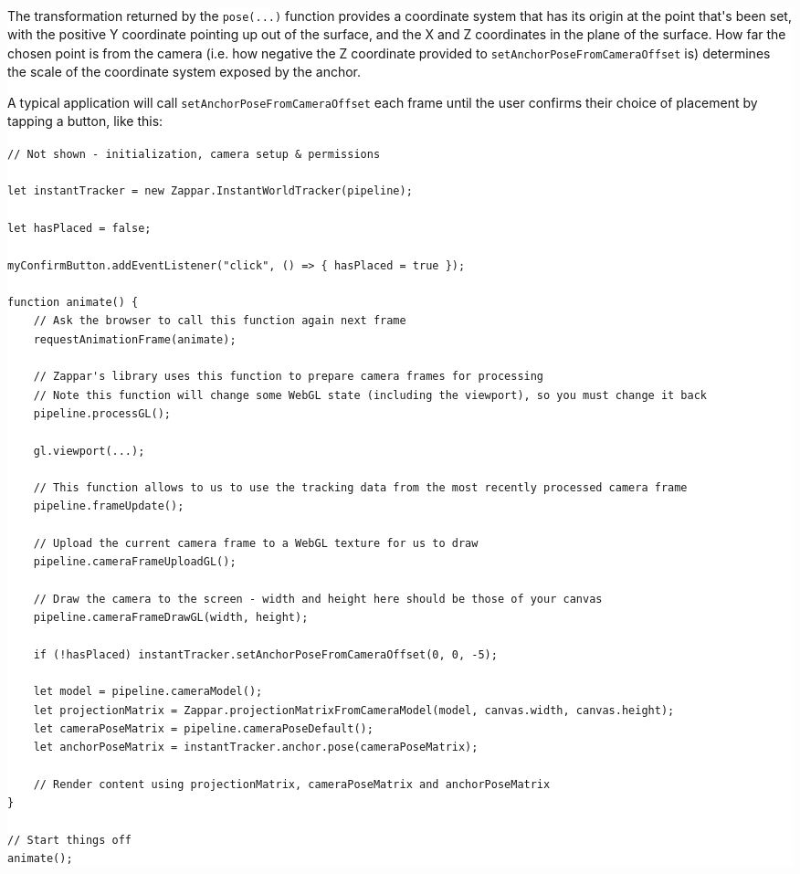 The transformation returned by the `pose(...)` function provides a coordinate system that has its origin at the point that's been set, with the positive Y coordinate pointing up out of the surface, and the X and Z coordinates in the plane of the surface. How far the chosen point is from the camera (i.e. how negative the Z coordinate provided to `setAnchorPoseFromCameraOffset` is) determines the scale of the coordinate system exposed by the anchor.

A typical application will call `setAnchorPoseFromCameraOffset` each frame until the user confirms their choice of placement by tapping a button, like this:
```
// Not shown - initialization, camera setup & permissions

let instantTracker = new Zappar.InstantWorldTracker(pipeline);

let hasPlaced = false;

myConfirmButton.addEventListener("click", () => { hasPlaced = true });

function animate() {
    // Ask the browser to call this function again next frame
    requestAnimationFrame(animate);

    // Zappar's library uses this function to prepare camera frames for processing
    // Note this function will change some WebGL state (including the viewport), so you must change it back
    pipeline.processGL();

    gl.viewport(...);

    // This function allows to us to use the tracking data from the most recently processed camera frame
    pipeline.frameUpdate();

    // Upload the current camera frame to a WebGL texture for us to draw
    pipeline.cameraFrameUploadGL();

    // Draw the camera to the screen - width and height here should be those of your canvas
    pipeline.cameraFrameDrawGL(width, height);

    if (!hasPlaced) instantTracker.setAnchorPoseFromCameraOffset(0, 0, -5);

    let model = pipeline.cameraModel();
    let projectionMatrix = Zappar.projectionMatrixFromCameraModel(model, canvas.width, canvas.height);
    let cameraPoseMatrix = pipeline.cameraPoseDefault();
    let anchorPoseMatrix = instantTracker.anchor.pose(cameraPoseMatrix);

    // Render content using projectionMatrix, cameraPoseMatrix and anchorPoseMatrix
}

// Start things off
animate();
```
